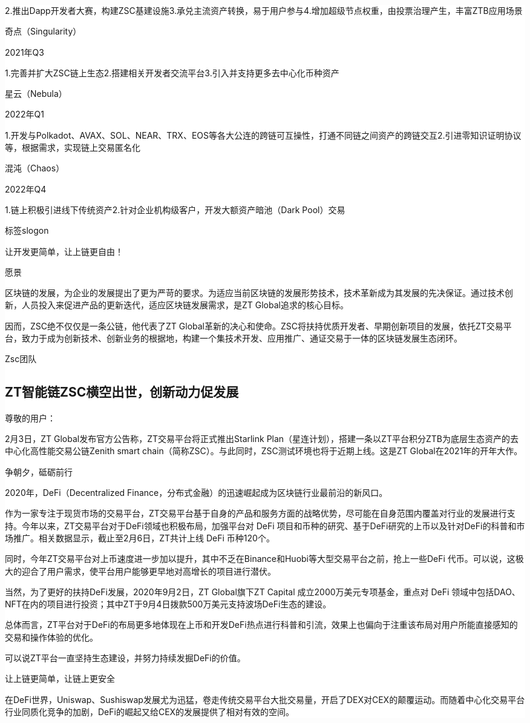 2.推出Dapp开发者大赛，构建ZSC基建设施3.承兑主流资产转换，易于用户参与4.增加超级节点权重，由投票治理产生，丰富ZTB应用场景

奇点（Singularity）

2021年Q3

1.完善并扩大ZSC链上生态2.搭建相关开发者交流平台3.引入并支持更多去中心化币种资产

星云（Nebula）

2022年Q1

1.开发与Polkadot、AVAX、SOL、NEAR、TRX、EOS等各大公连的跨链可互操性，打通不同链之间资产的跨链交互2.引进零知识证明协议等，根据需求，实现链上交易匿名化

混沌（Chaos）

2022年Q4

1.链上积极引进线下传统资产2.针对企业机构级客户，开发大额资产暗池（Dark Pool）交易

标签slogon

让开发更简单，让上链更自由！

愿景

区块链的发展，为企业的发展提出了更为严苛的要求。为适应当前区块链的发展形势技术，技术革新成为其发展的先决保证。通过技术创新，人员投入来促进产品的更新迭代，适应区块链发展需求，是ZT Global追求的核心目标。

因而，ZSC绝不仅仅是一条公链，他代表了ZT Global革新的决心和使命。ZSC将扶持优质开发者、早期创新项目的发展，依托ZT交易平台，致力于成为创新技术、创新业务的根据地，构建一个集技术开发、应用推广、通证交易于一体的区块链发展生态闭环。

Zsc团队

## ZT智能链ZSC横空出世，创新动力促发展

尊敬的用户：

2月3日，ZT Global发布官方公告称，ZT交易平台将正式推出Starlink Plan（星连计划），搭建一条以ZT平台积分ZTB为底层生态资产的去中心化高性能交易公链Zenith smart chain（简称ZSC）。与此同时，ZSC测试环境也将于近期上线。这是ZT Global在2021年的开年大作。

争朝夕，砥砺前行

2020年，DeFi（Decentralized Finance，分布式金融）的迅速崛起成为区块链行业最前沿的新风口。

作为一家专注于现货市场的交易平台，ZT交易平台基于自身的产品和服务方面的战略优势，尽可能在自身范围内覆盖对行业的发展进行支持。今年以来，ZT交易平台对于DeFi领域也积极布局，加强平台对 DeFi 项目和币种的研究、基于DeFi研究的上币以及针对DeFi的科普和市场推广。相关数据显示，截止至2月6日，ZT共计上线 DeFi 币种120个。

同时，今年ZT交易平台对上币速度进一步加以提升，其中不乏在Binance和Huobi等大型交易平台之前，抢上一些DeFi 代币。可以说，这极大的迎合了用户需求，使平台用户能够更早地对高增长的项目进行潜伏。

当然，为了更好的扶持DeFi发展，2020年9月2日，ZT Global旗下ZT Capital 成立2000万美元专项基金，重点对 DeFi 领域中包括DAO、NFT在内的项目进行投资；其中ZT于9月4日拨款500万美元支持波场DeFi生态的建设。

总体而言，ZT平台对于DeFi的布局更多地体现在上币和开发DeFi热点进行科普和引流，效果上也偏向于注重该布局对用户所能直接感知的交易和操作体验的优化。

可以说ZT平台一直坚持生态建设，并努力持续发掘DeFi的价值。

让上链更简单，让链上更安全

在DeFi世界，Uniswap、Sushiswap发展尤为迅猛，卷走传统交易平台大批交易量，开启了DEX对CEX的颠覆运动。而随着中心化交易平台行业同质化竞争的加剧，DeFi的崛起又给CEX的发展提供了相对有效的空间。
